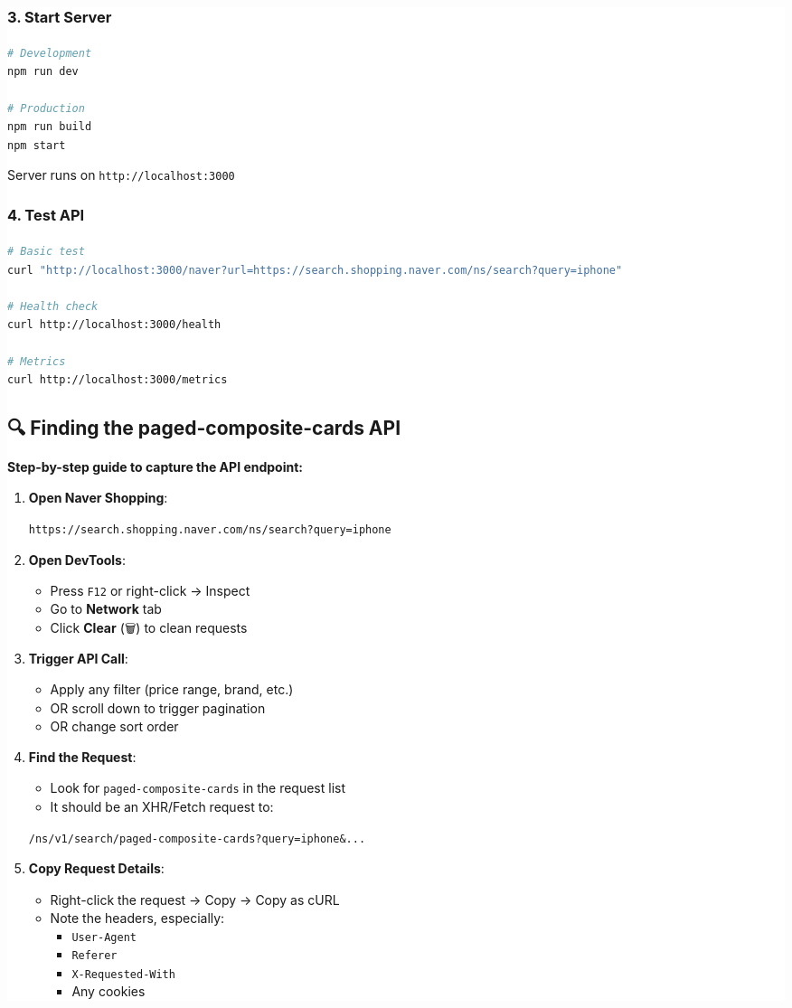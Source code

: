 ### 3. Start Server

```bash
# Development
npm run dev

# Production
npm run build
npm start
```

Server runs on `http://localhost:3000`

### 4. Test API

```bash
# Basic test
curl "http://localhost:3000/naver?url=https://search.shopping.naver.com/ns/search?query=iphone"

# Health check
curl http://localhost:3000/health

# Metrics
curl http://localhost:3000/metrics
```

## 🔍 Finding the paged-composite-cards API

**Step-by-step guide to capture the API endpoint:**

1. **Open Naver Shopping**:
   ```
   https://search.shopping.naver.com/ns/search?query=iphone
   ```

2. **Open DevTools**:
   - Press `F12` or right-click → Inspect
   - Go to **Network** tab
   - Click **Clear** (🗑️) to clean requests

3. **Trigger API Call**:
   - Apply any filter (price range, brand, etc.)
   - OR scroll down to trigger pagination
   - OR change sort order

4. **Find the Request**:
   - Look for `paged-composite-cards` in the request list
   - It should be an XHR/Fetch request to:
   ```
   /ns/v1/search/paged-composite-cards?query=iphone&...
   ```

5. **Copy Request Details**:
   - Right-click the request → Copy → Copy as cURL
   - Note the headers, especially:
     - `User-Agent`
     - `Referer`
     - `X-Requested-With`
     - Any cookies
